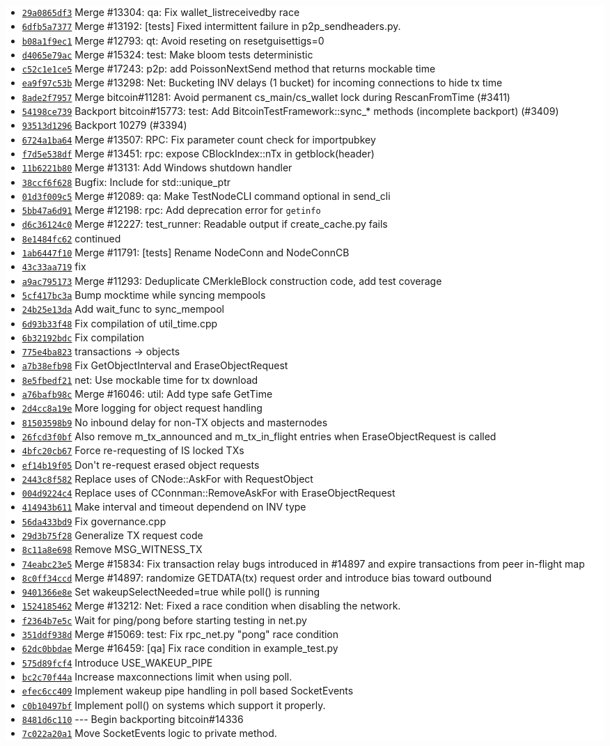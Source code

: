 - [`29a0865df3`](/commit/29a0865df3) Merge #13304: qa: Fix wallet_listreceivedby race
- [`6dfb5a7377`](/commit/6dfb5a7377) Merge #13192: [tests] Fixed intermittent failure in p2p_sendheaders.py.
- [`b08a1f9ec1`](/commit/b08a1f9ec1) Merge #12793: qt: Avoid reseting on resetguisettigs=0
- [`d4065e79ac`](/commit/d4065e79ac) Merge #15324: test: Make bloom tests deterministic
- [`c52c1e1ce5`](/commit/c52c1e1ce5) Merge #17243: p2p: add PoissonNextSend method that returns mockable time
- [`ea9f97c53b`](/commit/ea9f97c53b) Merge #13298: Net: Bucketing INV delays (1 bucket) for incoming connections to hide tx time
- [`8ade2f7957`](/commit/8ade2f7957) Merge bitcoin#11281: Avoid permanent cs_main/cs_wallet lock during RescanFromTime (#3411)
- [`54198ce739`](/commit/54198ce739) Backport bitcoin#15773: test: Add BitcoinTestFramework::sync_* methods (incomplete backport) (#3409)
- [`93513d1296`](/commit/93513d1296) Backport 10279 (#3394)
- [`6724a1ba64`](/commit/6724a1ba64) Merge #13507: RPC: Fix parameter count check for importpubkey
- [`f7d5e538df`](/commit/f7d5e538df) Merge #13451: rpc: expose CBlockIndex::nTx in getblock(header)
- [`11b6221b80`](/commit/11b6221b80) Merge #13131: Add Windows shutdown handler
- [`38ccf6f628`](/commit/38ccf6f628) Bugfix: Include <memory> for std::unique_ptr
- [`01d3f009c5`](/commit/01d3f009c5) Merge #12089: qa: Make TestNodeCLI command optional in send_cli
- [`5bb47a6d91`](/commit/5bb47a6d91) Merge #12198: rpc: Add deprecation error for `getinfo`
- [`d6c36124c0`](/commit/d6c36124c0) Merge #12227: test_runner: Readable output if create_cache.py fails
- [`8e1484fc62`](/commit/8e1484fc62) continued
- [`1ab6447f10`](/commit/1ab6447f10) Merge #11791: [tests] Rename NodeConn and NodeConnCB
- [`43c33aa719`](/commit/43c33aa719) fix
- [`a9ac795173`](/commit/a9ac795173) Merge #11293: Deduplicate CMerkleBlock construction code, add test coverage
- [`5cf417bc3a`](/commit/5cf417bc3a) Bump mocktime while syncing mempools
- [`24b25e13da`](/commit/24b25e13da) Add wait_func to sync_mempool
- [`6d93b33f48`](/commit/6d93b33f48) Fix compilation of util_time.cpp
- [`6b32192bdc`](/commit/6b32192bdc) Fix compilation
- [`775e4ba823`](/commit/775e4ba823) transactions -> objects
- [`a7b38efb98`](/commit/a7b38efb98) Fix GetObjectInterval and EraseObjectRequest
- [`8e5fbedf21`](/commit/8e5fbedf21) net: Use mockable time for tx download
- [`a76bafb98c`](/commit/a76bafb98c) Merge #16046: util: Add type safe GetTime
- [`2d4cc8a19e`](/commit/2d4cc8a19e) More logging for object request handling
- [`81503598b9`](/commit/81503598b9) No inbound delay for non-TX objects and masternodes
- [`26fcd3f0bf`](/commit/26fcd3f0bf) Also remove m_tx_announced and m_tx_in_flight entries when EraseObjectRequest is called
- [`4bfc20cb67`](/commit/4bfc20cb67) Force re-requesting of IS locked TXs
- [`ef14b19f05`](/commit/ef14b19f05) Don't re-request erased object requests
- [`2443c8f582`](/commit/2443c8f582) Replace uses of CNode::AskFor with RequestObject
- [`004d9224c4`](/commit/004d9224c4) Replace uses of CConnman::RemoveAskFor with EraseObjectRequest
- [`414943b611`](/commit/414943b611) Make interval and timeout dependend on INV type
- [`56da433bd9`](/commit/56da433bd9) Fix governance.cpp
- [`29d3b75f28`](/commit/29d3b75f28) Generalize TX request code
- [`8c11a8e698`](/commit/8c11a8e698) Remove MSG_WITNESS_TX
- [`74eabc23e5`](/commit/74eabc23e5) Merge #15834: Fix transaction relay bugs introduced in #14897 and expire transactions from peer in-flight map
- [`8c0ff34ccd`](/commit/8c0ff34ccd) Merge #14897: randomize GETDATA(tx) request order and introduce bias toward outbound
- [`9401366e8e`](/commit/9401366e8e) Set wakeupSelectNeeded=true while poll() is running
- [`1524185462`](/commit/1524185462) Merge #13212: Net: Fixed a race condition when disabling the network.
- [`f2364b7e5c`](/commit/f2364b7e5c) Wait for ping/pong before starting testing in net.py
- [`351ddf938d`](/commit/351ddf938d) Merge #15069: test: Fix rpc_net.py "pong" race condition
- [`62dc0bbdae`](/commit/62dc0bbdae) Merge #16459: [qa] Fix race condition in example_test.py
- [`575d89fcf4`](/commit/575d89fcf4) Introduce USE_WAKEUP_PIPE
- [`bc2c70f44a`](/commit/bc2c70f44a) Increase maxconnections limit when using poll.
- [`efec6cc409`](/commit/efec6cc409) Implement wakeup pipe handling in poll based SocketEvents
- [`c0b10497bf`](/commit/c0b10497bf) Implement poll() on systems which support it properly.
- [`8481d6c110`](/commit/8481d6c110) --- Begin backporting bitcoin#14336
- [`7c022a20a1`](/commit/7c022a20a1) Move SocketEvents logic to private method.